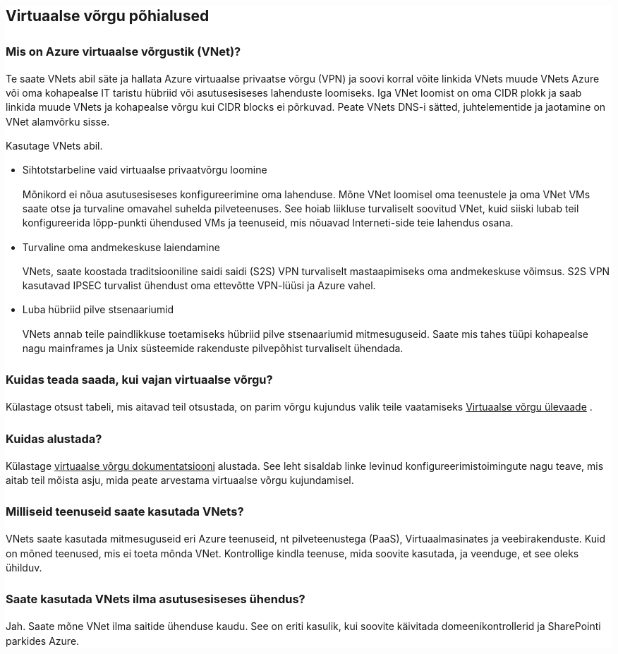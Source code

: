 ## <a name="virtual-network-basics"></a>Virtuaalse võrgu põhialused

### <a name="what-is-an-azure-virtual-network-vnet"></a>Mis on Azure virtuaalse võrgustik (VNet)?

Te saate VNets abil säte ja hallata Azure virtuaalse privaatse võrgu (VPN) ja soovi korral võite linkida VNets muude VNets Azure või oma kohapealse IT taristu hübriid või asutusesiseses lahenduste loomiseks. Iga VNet loomist on oma CIDR plokk ja saab linkida muude VNets ja kohapealse võrgu kui CIDR blocks ei põrkuvad. Peate VNets DNS-i sätted, juhtelementide ja jaotamine on VNet alamvõrku sisse.

Kasutage VNets abil.

- Sihtotstarbeline vaid virtuaalse privaatvõrgu loomine

    Mõnikord ei nõua asutusesiseses konfigureerimine oma lahenduse. Mõne VNet loomisel oma teenustele ja oma VNet VMs saate otse ja turvaline omavahel suhelda pilveteenuses. See hoiab liikluse turvaliselt soovitud VNet, kuid siiski lubab teil konfigureerida lõpp-punkti ühendused VMs ja teenuseid, mis nõuavad Interneti-side teie lahendus osana.

- Turvaline oma andmekeskuse laiendamine

    VNets, saate koostada traditsiooniline saidi saidi (S2S) VPN turvaliselt mastaapimiseks oma andmekeskuse võimsus. S2S VPN kasutavad IPSEC turvalist ühendust oma ettevõtte VPN-lüüsi ja Azure vahel.

- Luba hübriid pilve stsenaariumid

    VNets annab teile paindlikkuse toetamiseks hübriid pilve stsenaariumid mitmesuguseid. Saate mis tahes tüüpi kohapealse nagu mainframes ja Unix süsteemide rakenduste pilvepõhist turvaliselt ühendada.

### <a name="how-do-i-know-if-i-need-a-virtual-network"></a>Kuidas teada saada, kui vajan virtuaalse võrgu?

Külastage otsust tabeli, mis aitavad teil otsustada, on parim võrgu kujundus valik teile vaatamiseks [Virtuaalse võrgu ülevaade](../articles/virtual-network/virtual-networks-overview.md) .

### <a name="how-do-i-get-started"></a>Kuidas alustada?

Külastage [virtuaalse võrgu dokumentatsiooni](https://azure.microsoft.com/documentation/services/virtual-network/) alustada. See leht sisaldab linke levinud konfigureerimistoimingute nagu teave, mis aitab teil mõista asju, mida peate arvestama virtuaalse võrgu kujundamisel.

### <a name="what-services-can-i-use-with-vnets"></a>Milliseid teenuseid saate kasutada VNets?

VNets saate kasutada mitmesuguseid eri Azure teenuseid, nt pilveteenustega (PaaS), Virtuaalmasinates ja veebirakenduste. Kuid on mõned teenused, mis ei toeta mõnda VNet. Kontrollige kindla teenuse, mida soovite kasutada, ja veenduge, et see oleks ühilduv.

### <a name="can-i-use-vnets-without-cross-premises-connectivity"></a>Saate kasutada VNets ilma asutusesiseses ühendus?

Jah. Saate mõne VNet ilma saitide ühenduse kaudu. See on eriti kasulik, kui soovite käivitada domeenikontrollerid ja SharePointi parkides Azure.
